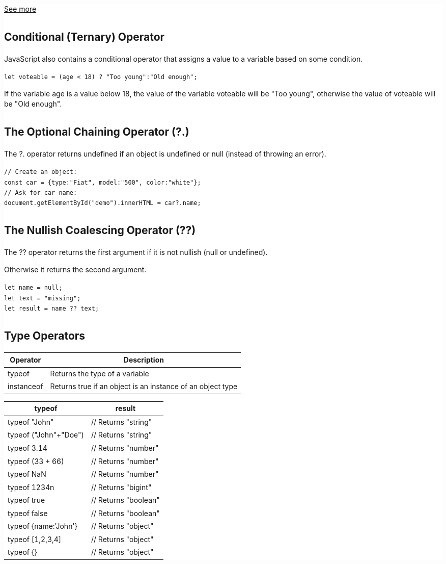 [See more](https://www.w3schools.com/js/js_bitwise.asp)

## Conditional (Ternary) Operator

JavaScript also contains a conditional operator that assigns a value to a variable based on some condition.

```JS
let voteable = (age < 18) ? "Too young":"Old enough";
```

If the variable age is a value below 18, the value of the variable voteable will be "Too young", otherwise the value of voteable will be "Old enough".

## The Optional Chaining Operator (?.)

The ?. operator returns undefined if an object is undefined or null (instead of throwing an error).

```JS
// Create an object:
const car = {type:"Fiat", model:"500", color:"white"};
// Ask for car name:
document.getElementById("demo").innerHTML = car?.name;

```

## The Nullish Coalescing Operator (??)

The ?? operator returns the first argument if it is not nullish (null or undefined).

Otherwise it returns the second argument.

```JS
let name = null;
let text = "missing";
let result = name ?? text;
```

## Type Operators

| Operator   | Description                                                |
| ---------- | ---------------------------------------------------------- |
| typeof     | Returns the type of a variable                             |
| instanceof | Returns true if an object is an instance of an object type |

| typeof                | result                 |
| --------------------- | ---------------------- |
| typeof "John"         | // Returns "string"    |
| typeof ("John"+"Doe") | // Returns "string"    |
| typeof 3.14           | // Returns "number"    |
| typeof (33 + 66)      | // Returns "number"    |
| typeof NaN            | // Returns "number"    |
| typeof 1234n          | // Returns "bigint"    |
| typeof true           | // Returns "boolean"   |
| typeof false          | // Returns "boolean"   |
| typeof {name:'John'}  | // Returns "object"    |
| typeof [1,2,3,4]      | // Returns "object"    |
| typeof {}             | // Returns "object"    |